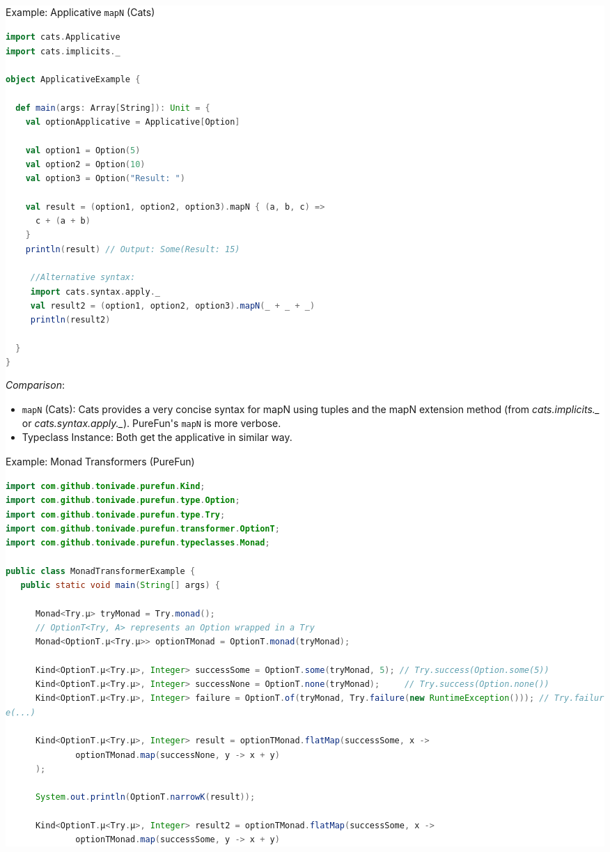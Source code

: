 Example: Applicative `mapN` (Cats)
~~~~ scala
import cats.Applicative
import cats.implicits._

object ApplicativeExample {

  def main(args: Array[String]): Unit = {
    val optionApplicative = Applicative[Option]

    val option1 = Option(5)
    val option2 = Option(10)
    val option3 = Option("Result: ")

    val result = (option1, option2, option3).mapN { (a, b, c) =>
      c + (a + b)
    }
    println(result) // Output: Some(Result: 15)

     //Alternative syntax:
     import cats.syntax.apply._
     val result2 = (option1, option2, option3).mapN(_ + _ + _)
     println(result2)

  }
}
~~~~

*Comparison*:
- `mapN` (Cats): Cats provides a very concise syntax for mapN using tuples and the mapN extension method (from *cats.implicits._* or *cats.syntax.apply._*). PureFun's `mapN` is more verbose.
- Typeclass Instance: Both get the applicative in similar way.



Example: Monad Transformers (PureFun)

~~~~java
import com.github.tonivade.purefun.Kind;
import com.github.tonivade.purefun.type.Option;
import com.github.tonivade.purefun.type.Try;
import com.github.tonivade.purefun.transformer.OptionT;
import com.github.tonivade.purefun.typeclasses.Monad;

public class MonadTransformerExample {
   public static void main(String[] args) {

      Monad<Try.µ> tryMonad = Try.monad();
      // OptionT<Try, A> represents an Option wrapped in a Try
      Monad<OptionT.µ<Try.µ>> optionTMonad = OptionT.monad(tryMonad);

      Kind<OptionT.µ<Try.µ>, Integer> successSome = OptionT.some(tryMonad, 5); // Try.success(Option.some(5))
      Kind<OptionT.µ<Try.µ>, Integer> successNone = OptionT.none(tryMonad);     // Try.success(Option.none())
      Kind<OptionT.µ<Try.µ>, Integer> failure = OptionT.of(tryMonad, Try.failure(new RuntimeException())); // Try.failure(...)

      Kind<OptionT.µ<Try.µ>, Integer> result = optionTMonad.flatMap(successSome, x ->
              optionTMonad.map(successNone, y -> x + y)
      );

      System.out.println(OptionT.narrowK(result));

      Kind<OptionT.µ<Try.µ>, Integer> result2 = optionTMonad.flatMap(successSome, x ->
              optionTMonad.map(successSome, y -> x + y)
~~~~